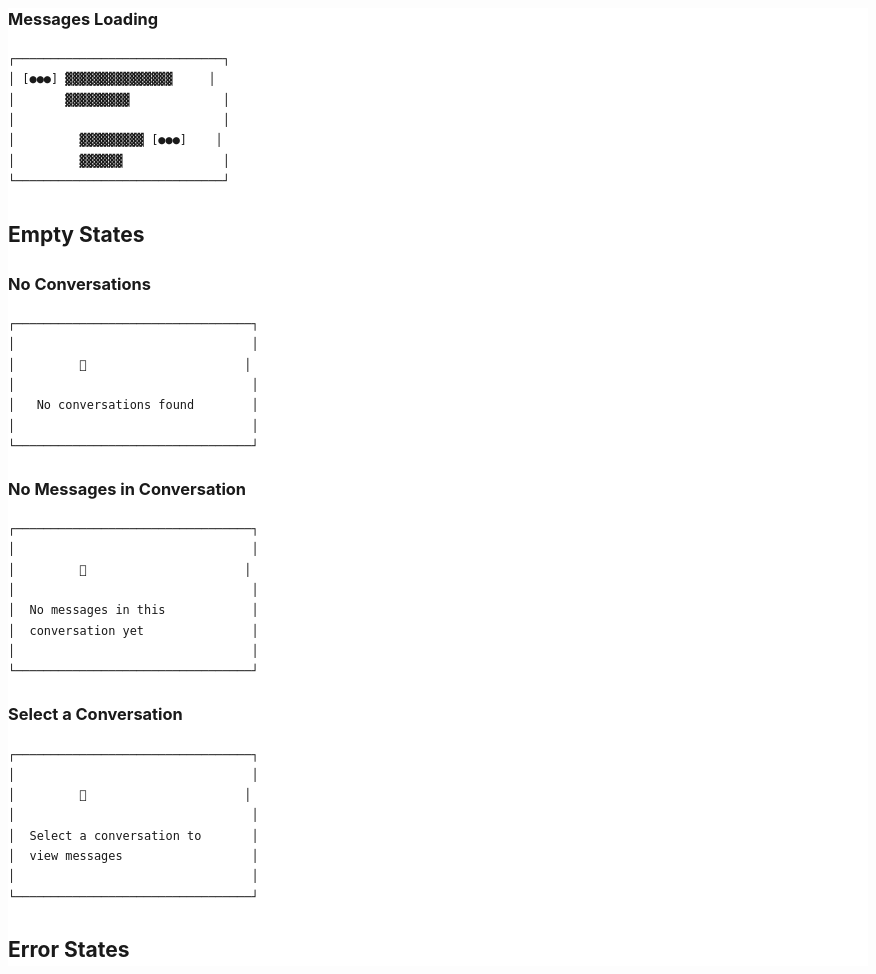 ### Messages Loading
```
┌─────────────────────────────┐
│ [●●●] ▓▓▓▓▓▓▓▓▓▓▓▓▓▓▓     │
│       ▓▓▓▓▓▓▓▓▓             │
│                             │
│         ▓▓▓▓▓▓▓▓▓ [●●●]    │
│         ▓▓▓▓▓▓              │
└─────────────────────────────┘
```

## Empty States

### No Conversations
```
┌─────────────────────────────────┐
│                                 │
│         💬                      │
│                                 │
│   No conversations found        │
│                                 │
└─────────────────────────────────┘
```

### No Messages in Conversation
```
┌─────────────────────────────────┐
│                                 │
│         💬                      │
│                                 │
│  No messages in this            │
│  conversation yet               │
│                                 │
└─────────────────────────────────┘
```

### Select a Conversation
```
┌─────────────────────────────────┐
│                                 │
│         💬                      │
│                                 │
│  Select a conversation to       │
│  view messages                  │
│                                 │
└─────────────────────────────────┘
```

## Error States
